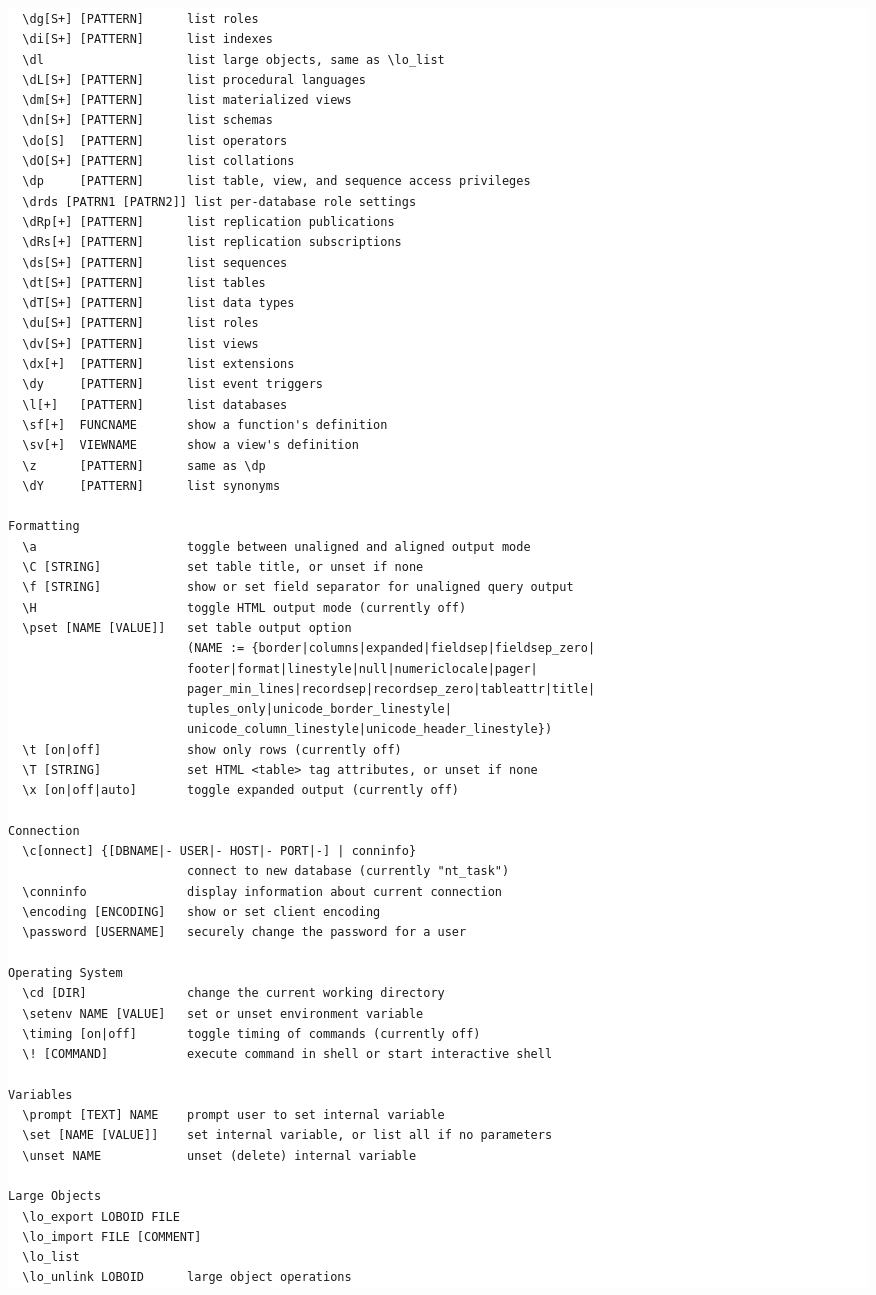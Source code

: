 ```
  \dg[S+] [PATTERN]      list roles
  \di[S+] [PATTERN]      list indexes
  \dl                    list large objects, same as \lo_list
  \dL[S+] [PATTERN]      list procedural languages
  \dm[S+] [PATTERN]      list materialized views
  \dn[S+] [PATTERN]      list schemas
  \do[S]  [PATTERN]      list operators
  \dO[S+] [PATTERN]      list collations
  \dp     [PATTERN]      list table, view, and sequence access privileges
  \drds [PATRN1 [PATRN2]] list per-database role settings
  \dRp[+] [PATTERN]      list replication publications
  \dRs[+] [PATTERN]      list replication subscriptions
  \ds[S+] [PATTERN]      list sequences
  \dt[S+] [PATTERN]      list tables
  \dT[S+] [PATTERN]      list data types
  \du[S+] [PATTERN]      list roles
  \dv[S+] [PATTERN]      list views
  \dx[+]  [PATTERN]      list extensions
  \dy     [PATTERN]      list event triggers
  \l[+]   [PATTERN]      list databases
  \sf[+]  FUNCNAME       show a function's definition
  \sv[+]  VIEWNAME       show a view's definition
  \z      [PATTERN]      same as \dp
  \dY     [PATTERN]      list synonyms

Formatting
  \a                     toggle between unaligned and aligned output mode
  \C [STRING]            set table title, or unset if none
  \f [STRING]            show or set field separator for unaligned query output
  \H                     toggle HTML output mode (currently off)
  \pset [NAME [VALUE]]   set table output option
                         (NAME := {border|columns|expanded|fieldsep|fieldsep_zero|
                         footer|format|linestyle|null|numericlocale|pager|
                         pager_min_lines|recordsep|recordsep_zero|tableattr|title|
                         tuples_only|unicode_border_linestyle|
                         unicode_column_linestyle|unicode_header_linestyle})
  \t [on|off]            show only rows (currently off)
  \T [STRING]            set HTML <table> tag attributes, or unset if none
  \x [on|off|auto]       toggle expanded output (currently off)

Connection
  \c[onnect] {[DBNAME|- USER|- HOST|- PORT|-] | conninfo}
                         connect to new database (currently "nt_task")
  \conninfo              display information about current connection
  \encoding [ENCODING]   show or set client encoding
  \password [USERNAME]   securely change the password for a user

Operating System
  \cd [DIR]              change the current working directory
  \setenv NAME [VALUE]   set or unset environment variable
  \timing [on|off]       toggle timing of commands (currently off)
  \! [COMMAND]           execute command in shell or start interactive shell

Variables
  \prompt [TEXT] NAME    prompt user to set internal variable
  \set [NAME [VALUE]]    set internal variable, or list all if no parameters
  \unset NAME            unset (delete) internal variable

Large Objects
  \lo_export LOBOID FILE
  \lo_import FILE [COMMENT]
  \lo_list
  \lo_unlink LOBOID      large object operations
```